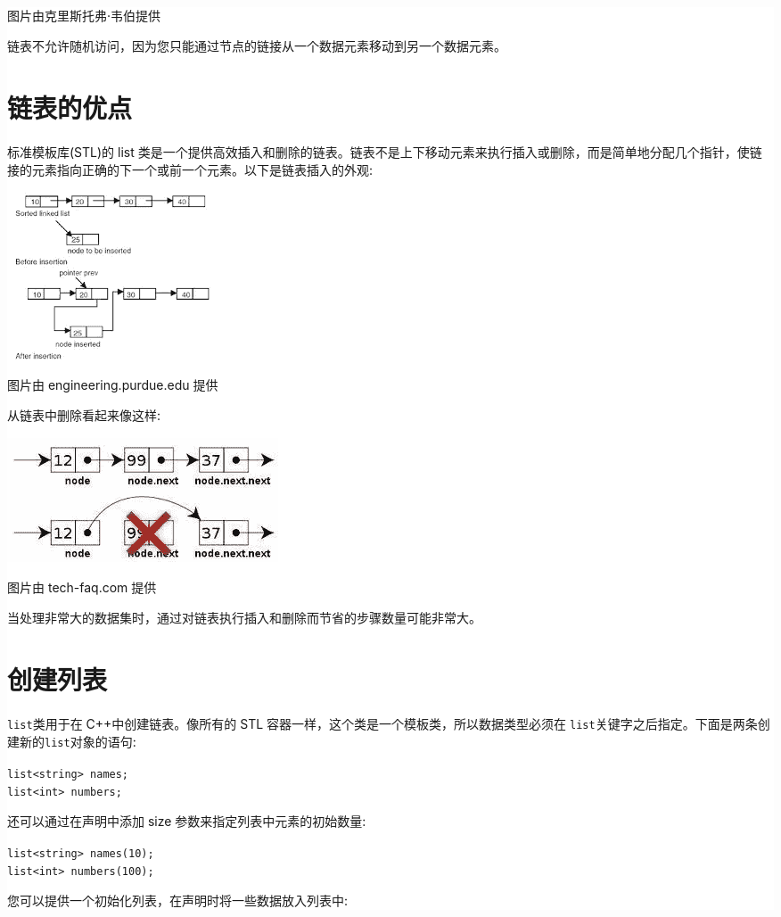 图片由克里斯托弗·韦伯提供

链表不允许随机访问，因为您只能通过节点的链接从一个数据元素移动到另一个数据元素。

# 链表的优点

标准模板库(STL)的 list 类是一个提供高效插入和删除的链表。链表不是上下移动元素来执行插入或删除，而是简单地分配几个指针，使链接的元素指向正确的下一个或前一个元素。以下是链表插入的外观:

![](img/2a2bd241055c7921124b7d077a8a48b5.png)

图片由 engineering.purdue.edu 提供

从链表中删除看起来像这样:

![](img/8bfa844ac69db15b4c4f83058d0b64e6.png)

图片由 tech-faq.com 提供

当处理非常大的数据集时，通过对链表执行插入和删除而节省的步骤数量可能非常大。

# 创建列表

`list`类用于在 C++中创建链表。像所有的 STL 容器一样，这个类是一个模板类，所以数据类型必须在 `list`关键字之后指定。下面是两条创建新的`list`对象的语句:

```
list<string> names;
list<int> numbers;
```

还可以通过在声明中添加 size 参数来指定列表中元素的初始数量:

```
list<string> names(10);
list<int> numbers(100);
```

您可以提供一个初始化列表，在声明时将一些数据放入列表中:
